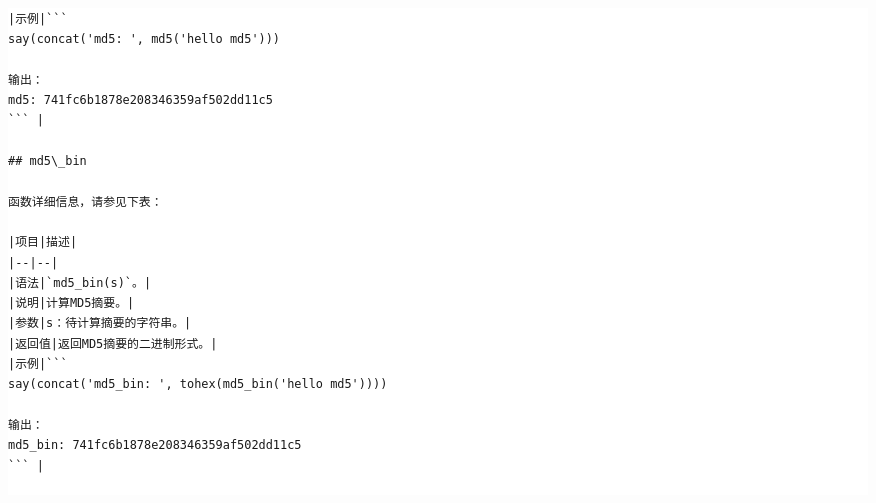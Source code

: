 ``` |
|示例|```
say(concat('md5: ', md5('hello md5')))

输出：
md5: 741fc6b1878e208346359af502dd11c5
``` |

## md5\_bin

函数详细信息，请参见下表：

|项目|描述|
|--|--|
|语法|`md5_bin(s)`。|
|说明|计算MD5摘要。|
|参数|s：待计算摘要的字符串。|
|返回值|返回MD5摘要的二进制形式。|
|示例|```
say(concat('md5_bin: ', tohex(md5_bin('hello md5'))))

输出：
md5_bin: 741fc6b1878e208346359af502dd11c5
``` |

